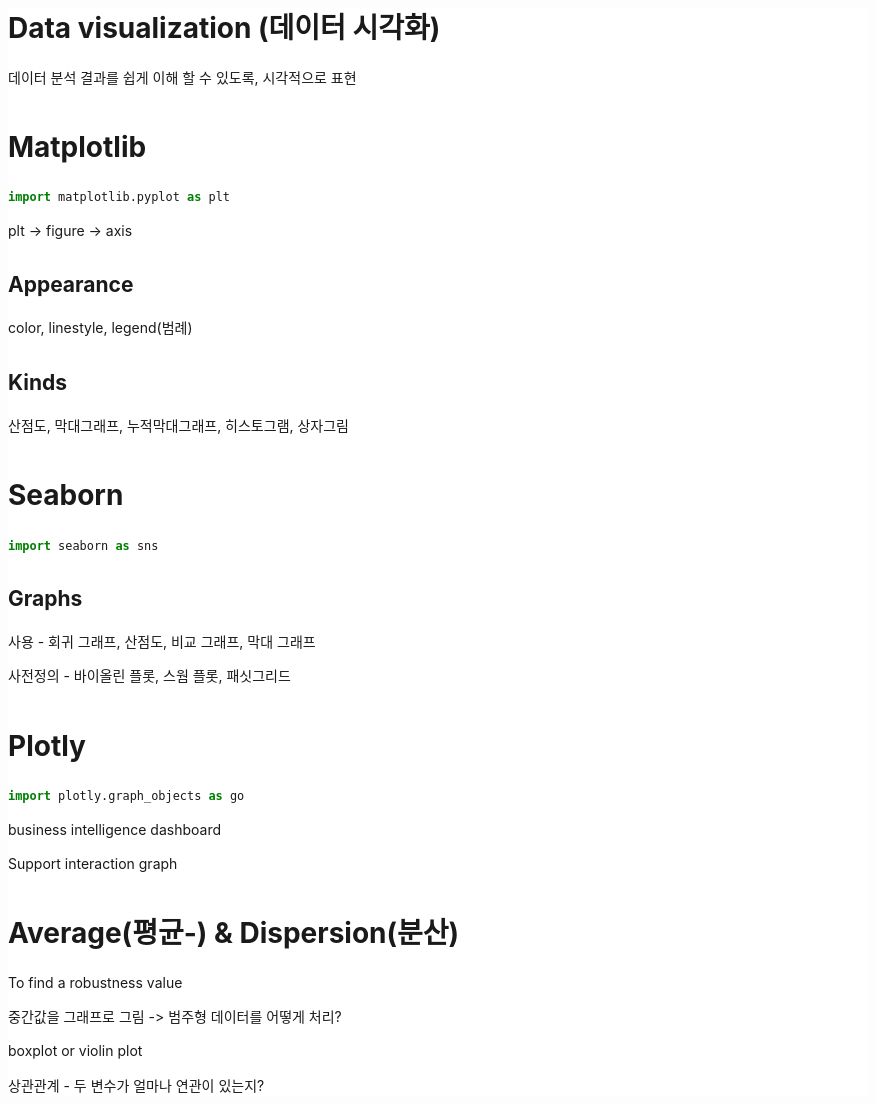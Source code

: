 # Data visualization (데이터 시각화)

데이터 분석 결과를 쉽게 이해 할 수 있도록, 시각적으로 표현

# Matplotlib

```python
import matplotlib.pyplot as plt
```

plt -> figure -> axis

## Appearance

color, linestyle, legend(범례)

## Kinds

산점도, 막대그래프, 누적막대그래프, 히스토그램, 상자그림

# Seaborn

```python
import seaborn as sns
```

## Graphs

사용 - 회귀 그래프, 산점도, 비교 그래프, 막대 그래프

사전정의 - 바이올린 플롯, 스웜 플롯, 패싯그리드

# Plotly

```python
import plotly.graph_objects as go
```

business intelligence dashboard

Support interaction graph

# Average(평균-) & Dispersion(분산)

To find a robustness value

중간값을 그래프로 그림 -> 범주형 데이터를 어떻게 처리?

boxplot or violin plot

상관관계 - 두 변수가 얼마나 연관이 있는지?
